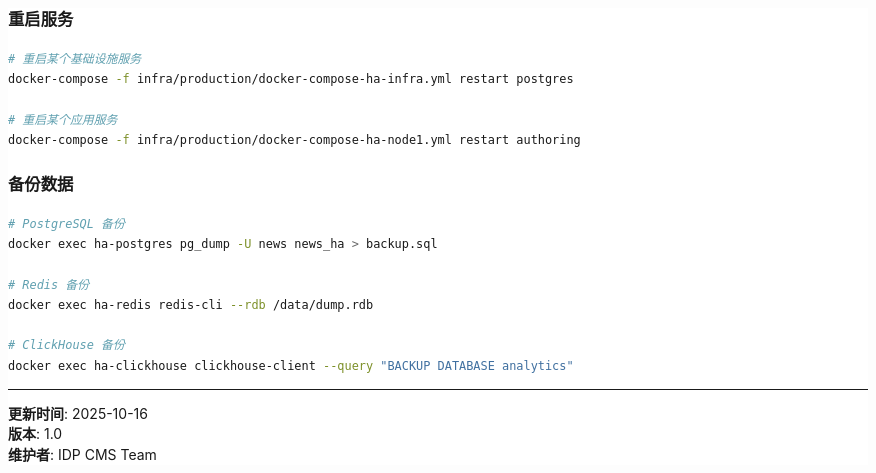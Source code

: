 ### 重启服务
```bash
# 重启某个基础设施服务
docker-compose -f infra/production/docker-compose-ha-infra.yml restart postgres

# 重启某个应用服务
docker-compose -f infra/production/docker-compose-ha-node1.yml restart authoring
```

### 备份数据
```bash
# PostgreSQL 备份
docker exec ha-postgres pg_dump -U news news_ha > backup.sql

# Redis 备份
docker exec ha-redis redis-cli --rdb /data/dump.rdb

# ClickHouse 备份
docker exec ha-clickhouse clickhouse-client --query "BACKUP DATABASE analytics"
```

---

**更新时间**: 2025-10-16  
**版本**: 1.0  
**维护者**: IDP CMS Team

